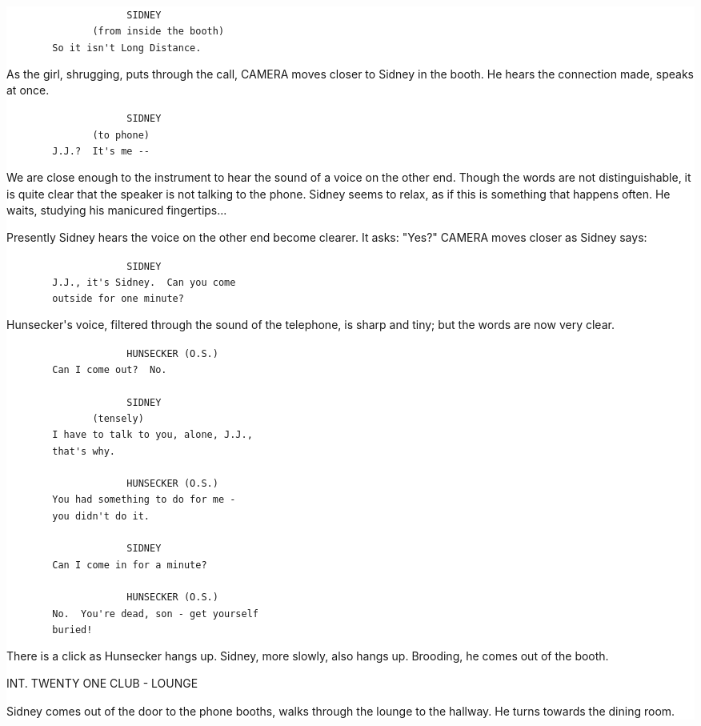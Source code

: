                         SIDNEY
                   (from inside the booth)
            So it isn't Long Distance.

As the girl, shrugging, puts through the call, CAMERA moves
closer to Sidney in the booth.  He hears the connection
made, speaks at once.

                         SIDNEY
                   (to phone)
            J.J.?  It's me --

We are close enough to the instrument to hear the sound of a
voice on the other end.  Though the words are not
distinguishable, it is quite clear that the speaker is not
talking to the phone.  Sidney seems to relax, as if this is
something that happens often.  He waits, studying his
manicured fingertips...

Presently Sidney hears the voice on the other end become
clearer.  It asks: "Yes?" CAMERA moves closer as Sidney says:

                         SIDNEY
            J.J., it's Sidney.  Can you come
            outside for one minute?

Hunsecker's voice, filtered through the sound of the
telephone, is sharp and tiny; but the words are now very
clear.

                         HUNSECKER (O.S.)
            Can I come out?  No.

                         SIDNEY
                   (tensely)
            I have to talk to you, alone, J.J.,
            that's why.

                         HUNSECKER (O.S.)
            You had something to do for me -
            you didn't do it.

                         SIDNEY
            Can I come in for a minute?

                         HUNSECKER (O.S.)
            No.  You're dead, son - get yourself
            buried!

There is a click as Hunsecker hangs up.  Sidney, more
slowly, also hangs up.  Brooding, he comes out of the booth.

INT. TWENTY ONE CLUB - LOUNGE

Sidney comes out of the door to the phone booths, walks
through the lounge to the hallway.  He turns towards the
dining room.
